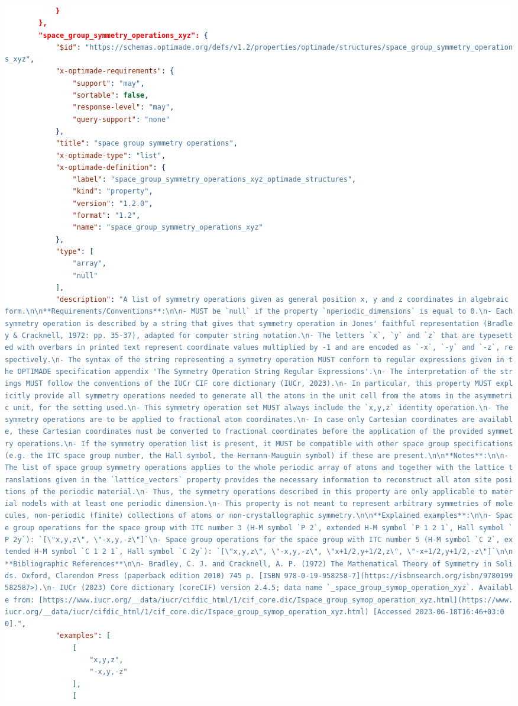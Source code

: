 ``` json
            }
        },
        "space_group_symmetry_operations_xyz": {
            "$id": "https://schemas.optimade.org/defs/v1.2/properties/optimade/structures/space_group_symmetry_operations_xyz",
            "x-optimade-requirements": {
                "support": "may",
                "sortable": false,
                "response-level": "may",
                "query-support": "none"
            },
            "title": "space group symmetry operations",
            "x-optimade-type": "list",
            "x-optimade-definition": {
                "label": "space_group_symmetry_operations_xyz_optimade_structures",
                "kind": "property",
                "version": "1.2.0",
                "format": "1.2",
                "name": "space_group_symmetry_operations_xyz"
            },
            "type": [
                "array",
                "null"
            ],
            "description": "A list of symmetry operations given as general position x, y and z coordinates in algebraic form.\n\n**Requirements/Conventions**:\n\n- MUST be `null` if the property `nperiodic_dimensions` is equal to 0.\n- Each symmetry operation is described by a string that gives that symmetry operation in Jones' faithful representation (Bradley & Cracknell, 1972: pp. 35-37), adapted for computer string notation.\n- The letters `x`, `y` and `z` that are typesetted with overbars in printed text represent coordinate values multiplied by -1 and are encoded as `-x`, `-y` and `-z`, respectively.\n- The syntax of the string representing a symmetry operation MUST conform to regular expressions given in the OPTIMADE specification appendix 'The Symmetry Operation String Regular Expressions'.\n- The interpretation of the strings MUST follow the conventions of the IUCr CIF core dictionary (IUCr, 2023).\n- In particular, this property MUST explicitly provide all symmetry operations needed to generate all the atoms in the unit cell from the atoms in the asymmetric unit, for the setting used.\n- This symmetry operation set MUST always include the `x,y,z` identity operation.\n- The symmetry operations are to be applied to fractional atom coordinates.\n- In case only Cartesian coordinates are available, these Cartesian coordinates must be converted to fractional coordinates before the application of the provided symmetry operations.\n- If the symmetry operation list is present, it MUST be compatible with other space group specifications (e.g. the ITC space group number, the Hall symbol, the Hermann-Mauguin symbol) if these are present.\n\n**Notes**:\n\n- The list of space group symmetry operations applies to the whole periodic array of atoms and together with the lattice translations given in the `lattice_vectors` property provides the necessary information to reconstruct all atom site positions of the periodic material.\n- Thus, the symmetry operations described in this property are only applicable to material models with at least one periodic dimension.\n- This property is not meant to represent arbitrary symmetries of molecules, non-periodic (finite) collections of atoms or non-crystallographic symmetry.\n\n**Explained examples**:\n\n- Space group operations for the space group with ITC number 3 (H-M symbol `P 2`, extended H-M symbol `P 1 2 1`, Hall symbol `P 2y`): `[\"x,y,z\", \"-x,y,-z\"]`\n- Space group operations for the space group with ITC number 5 (H-M symbol `C 2`, extended H-M symbol `C 1 2 1`, Hall symbol `C 2y`): `[\"x,y,z\", \"-x,y,-z\", \"x+1/2,y+1/2,z\", \"-x+1/2,y+1/2,-z\"]`\n\n**Bibliographic References**\n\n- Bradley, C. J. and Cracknell, A. P. (1972) The Mathematical Theory of Symmetry in Solids. Oxford, Clarendon Press (paperback edition 2010) 745 p. [ISBN 978-0-19-958258-7](https://isbnsearch.org/isbn/9780199582587>).\n- IUCr (2023) Core dictionary (coreCIF) version 2.4.5; data name `_space_group_symop_operation_xyz`. Available from: [https://www.iucr.org/__data/iucr/cifdic_html/1/cif_core.dic/Ispace_group_symop_operation_xyz.html](https://www.iucr.org/__data/iucr/cifdic_html/1/cif_core.dic/Ispace_group_symop_operation_xyz.html) [Accessed 2023-06-18T16:46+03:00].",
            "examples": [
                [
                    "x,y,z",
                    "-x,y,-z"
                ],
                [
```
